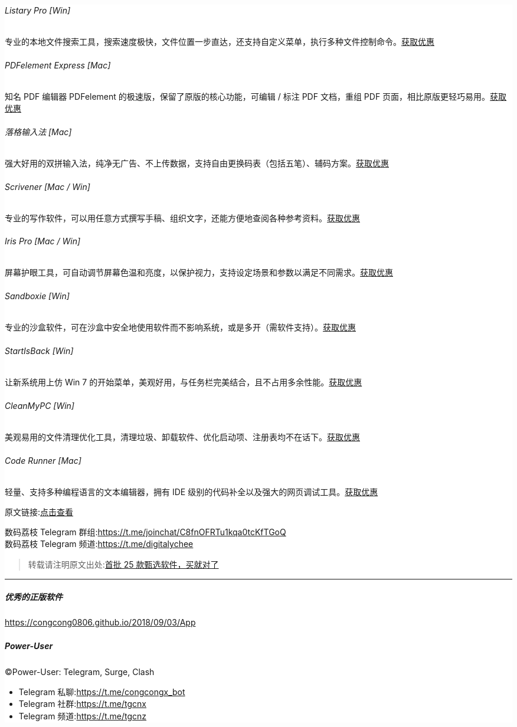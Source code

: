 ###### Listary Pro [Win]

专业的本地文件搜索工具，搜索速度极快，文件位置一步直达，还支持自定义菜单，执行多种文件控制命令。[获取优惠](https://partner.lizhi.io/congcong/listary_pro)

###### PDFelement Express [Mac]

知名 PDF 编辑器 PDFelement 的极速版，保留了原版的核心功能，可编辑 / 标注 PDF 文档，重组 PDF 页面，相比原版更轻巧易用。[获取优惠](https://partner.lizhi.io/congcong/pdfelement_express)

###### 落格输入法 [Mac]

强大好用的双拼输入法，纯净无广告、不上传数据，支持自由更换码表（包括五笔）、辅码方案。[获取优惠](https://partner.lizhi.io/congcong/logime)

###### Scrivener [Mac / Win]

专业的写作软件，可以用任意方式撰写手稿、组织文字，还能方便地查阅各种参考资料。[获取优惠](https://partner.lizhi.io/congcong/scrivener)

###### Iris Pro [Mac / Win] 

屏幕护眼工具，可自动调节屏幕色温和亮度，以保护视力，支持设定场景和参数以满足不同需求。[获取优惠](https://partner.lizhi.io/congcong/iris_pro)

###### Sandboxie [Win]

专业的沙盒软件，可在沙盒中安全地使用软件而不影响系统，或是多开（需软件支持）。[获取优惠](https://partner.lizhi.io/congcong/sandboxie)

###### StartIsBack [Win]

让新系统用上仿 Win 7 的开始菜单，美观好用，与任务栏完美结合，且不占用多余性能。[获取优惠](https://partner.lizhi.io/congcong/StartIsBack)

###### CleanMyPC [Win]

美观易用的文件清理优化工具，清理垃圾、卸载软件、优化启动项、注册表均不在话下。[获取优惠](https://partner.lizhi.io/congcong/cleanmypc)

###### Code Runner [Mac]

轻量、支持多种编程语言的文本编辑器，拥有 IDE 级别的代码补全以及强大的网页调试工具。[获取优惠](https://partner.lizhi.io/congcong/coderunner)

原文链接:[点击查看](https://mp.weixin.qq.com/s/s9ganH-YjoElDTuHv_s93g)

数码荔枝 Telegram 群组:<https://t.me/joinchat/C8fnOFRTu1kqa0tcKfTGoQ><br>
数码荔枝 Telegram 频道:<https://t.me/digitalychee>

> 转载请注明原文出处:[首批 25 款甄选软件，买就对了](https://congcong0806.github.io/2018/10/10/App25)

---

##### 优秀的正版软件
<https://congcong0806.github.io/2018/09/03/App>

##### Power-User
&copy;Power-User: Telegram, Surge, Clash

* Telegram 私聊:<https://t.me/congcongx_bot>
* Telegram 社群:<https://t.me/tgcnx>
* Telegram 频道:<https://t.me/tgcnz>